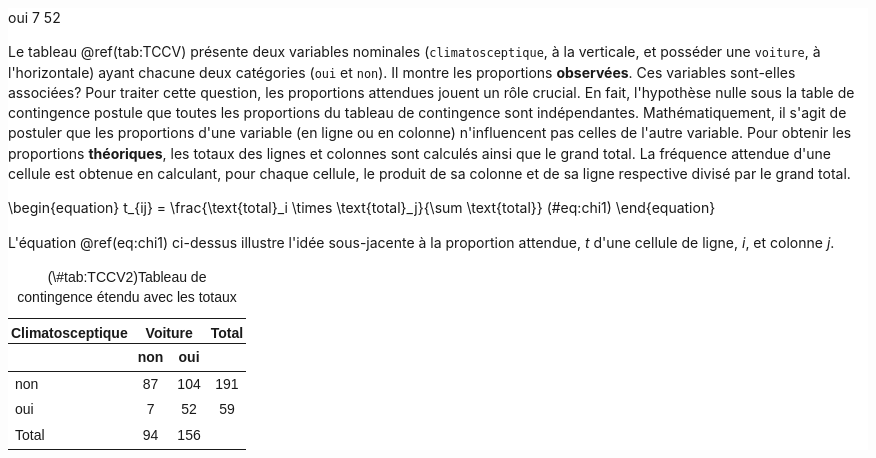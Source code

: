   </tr>
  <tr>
   <td style="text-align:left;"> oui </td>
   <td style="text-align:center;"> 7 </td>
   <td style="text-align:center;"> 52 </td>
  </tr>
</tbody>
</table>


Le tableau \@ref(tab:TCCV) présente deux variables nominales (`climatosceptique`, à la verticale, et posséder une `voiture`, à l'horizontale) ayant chacune deux catégories (`oui` et `non`). Il montre les proportions **observées**. Ces variables sont-elles associées? Pour traiter cette question, les proportions attendues jouent un rôle crucial. En fait, l'hypothèse nulle sous la table de contingence postule que toutes les proportions du tableau de contingence sont indépendantes. Mathématiquement, il s'agit de postuler que les proportions d'une variable (en ligne ou en colonne) n'influencent pas celles de l'autre variable. Pour obtenir les proportions **théoriques**, les totaux des lignes et colonnes sont calculés ainsi que le grand total. La fréquence attendue d'une cellule est obtenue en calculant, pour chaque cellule, le produit de sa colonne et de sa ligne respective divisé par le grand total. 

\begin{equation}
t_{ij} = \frac{\text{total}_i \times \text{total}_j}{\sum \text{total}}
(\#eq:chi1)
\end{equation}

L'équation \@ref(eq:chi1) ci-dessus illustre l'idée sous-jacente à la proportion attendue, $t$ d'une cellule de ligne, $i$, et colonne $j$.

<table class=" lightable-classic table" style='font-family: "Arial Narrow", "Source Sans Pro", sans-serif; width: auto !important; margin-left: auto; margin-right: auto; margin-left: auto; margin-right: auto;'>
<caption>(\#tab:TCCV2)Tableau de contingence étendu avec les totaux</caption>
 <thead>
<tr>
<th style="padding-bottom:0; padding-left:3px;padding-right:3px;text-align: center; " colspan="1"><div style="border-bottom: 1px solid #111111; margin-bottom: -1px; ">Climatosceptique</div></th>
<th style="padding-bottom:0; padding-left:3px;padding-right:3px;text-align: center; " colspan="2"><div style="border-bottom: 1px solid #111111; margin-bottom: -1px; ">Voiture</div></th>
<th style="padding-bottom:0; padding-left:3px;padding-right:3px;text-align: center; " colspan="1"><div style="border-bottom: 1px solid #111111; margin-bottom: -1px; ">Total</div></th>
</tr>
  <tr>
   <th style="text-align:left;">   </th>
   <th style="text-align:center;"> non </th>
   <th style="text-align:center;"> oui </th>
   <th style="text-align:center;">  </th>
  </tr>
 </thead>
<tbody>
  <tr>
   <td style="text-align:left;"> non </td>
   <td style="text-align:center;"> 87 </td>
   <td style="text-align:center;"> 104 </td>
   <td style="text-align:center;"> 191 </td>
  </tr>
  <tr>
   <td style="text-align:left;"> oui </td>
   <td style="text-align:center;"> 7 </td>
   <td style="text-align:center;"> 52 </td>
   <td style="text-align:center;"> 59 </td>
  </tr>
  <tr>
   <td style="text-align:left;"> Total </td>
   <td style="text-align:center;"> 94 </td>
   <td style="text-align:center;"> 156 </td>